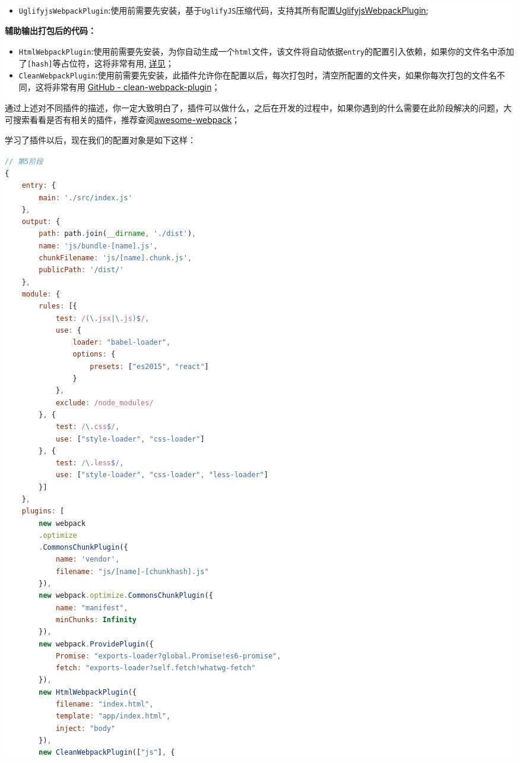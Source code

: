 - `UglifyjsWebpackPlugin`:使用前需要先安装，基于`UglifyJS`压缩代码，支持其所有配置[UglifyjsWebpackPlugin](https://webpack.js.org/plugins/uglifyjs-webpack-plugin/);

**辅助输出打包后的代码：**

- `HtmlWebpackPlugin`:使用前需要先安装，为你自动生成一个`html`文件，该文件将自动依据`entry`的配置引入依赖，如果你的文件名中添加了`[hash]`等占位符，这将非常有用, [详见](https://webpack.js.org/plugins/html-webpack-plugin/)；
- `CleanWebpackPlugin`:使用前需要先安装，此插件允许你在配置以后，每次打包时，清空所配置的文件夹，如果你每次打包的文件名不同，这将非常有用 [GitHub - clean-webpack-plugin](https://github.com/johnagan/clean-webpack-plugin)；

通过上述对不同插件的描述，你一定大致明白了，插件可以做什么，之后在开发的过程中，如果你遇到的什么需要在此阶段解决的问题，大可搜索看看是否有相关的插件，推荐查阅[awesome-webpack](https://github.com/webpack-contrib/awesome-webpack#webpack-plugins)；

学习了插件以后，现在我们的配置对象是如下这样：

```javascript
// 第5阶段
{
    entry: {
        main: './src/index.js'
    },
    output: {
        path: path.join(__dirname, './dist'),
        name: 'js/bundle-[name].js',
        chunkFilename: 'js/[name].chunk.js',
        publicPath: '/dist/'
    },
    module: {
        rules: [{
            test: /(\.jsx|\.js)$/,
            use: {
                loader: "babel-loader",
                options: {
                    presets: ["es2015", "react"]
                }
            },
            exclude: /node_modules/
        }, {
            test: /\.css$/,
            use: ["style-loader", "css-loader"]
        }, {
            test: /\.less$/,
            use: ["style-loader", "css-loader", "less-loader"]
        }]
    },
    plugins: [
        new webpack
        .optimize
        .CommonsChunkPlugin({
            name: 'vendor',
            filename: "js/[name]-[chunkhash].js"
        }),
        new webpack.optimize.CommonsChunkPlugin({
            name: "manifest",
            minChunks: Infinity
        }),
        new webpack.ProvidePlugin({
            Promise: "exports-loader?global.Promise!es6-promise",
            fetch: "exports-loader?self.fetch!whatwg-fetch"
        }),
        new HtmlWebpackPlugin({
            filename: "index.html",
            template: "app/index.html",
            inject: "body"
        }),
        new CleanWebpackPlugin(["js"], {
```